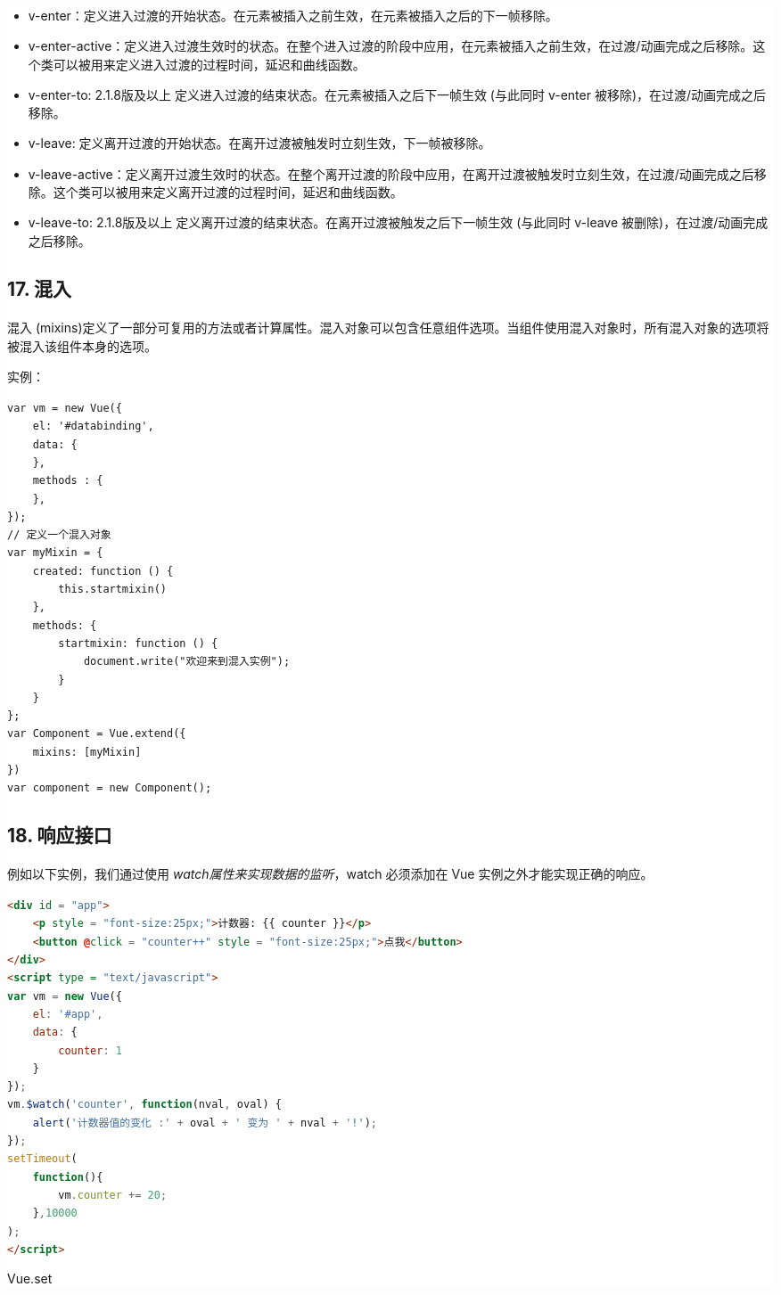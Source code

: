 + v-enter：定义进入过渡的开始状态。在元素被插入之前生效，在元素被插入之后的下一帧移除。

+ v-enter-active：定义进入过渡生效时的状态。在整个进入过渡的阶段中应用，在元素被插入之前生效，在过渡/动画完成之后移除。这个类可以被用来定义进入过渡的过程时间，延迟和曲线函数。

+ v-enter-to: 2.1.8版及以上 定义进入过渡的结束状态。在元素被插入之后下一帧生效 (与此同时 v-enter 被移除)，在过渡/动画完成之后移除。

+ v-leave: 定义离开过渡的开始状态。在离开过渡被触发时立刻生效，下一帧被移除。

+ v-leave-active：定义离开过渡生效时的状态。在整个离开过渡的阶段中应用，在离开过渡被触发时立刻生效，在过渡/动画完成之后移除。这个类可以被用来定义离开过渡的过程时间，延迟和曲线函数。

+ v-leave-to: 2.1.8版及以上 定义离开过渡的结束状态。在离开过渡被触发之后下一帧生效 (与此同时 v-leave 被删除)，在过渡/动画完成之后移除。

## 17. 混入
混入 (mixins)定义了一部分可复用的方法或者计算属性。混入对象可以包含任意组件选项。当组件使用混入对象时，所有混入对象的选项将被混入该组件本身的选项。

实例：
```html
var vm = new Vue({
    el: '#databinding',
    data: {
    },
    methods : {
    },
});
// 定义一个混入对象
var myMixin = {
    created: function () {
        this.startmixin()
    },
    methods: {
        startmixin: function () {
            document.write("欢迎来到混入实例");
        }
    }
};
var Component = Vue.extend({
    mixins: [myMixin]
})
var component = new Component();
```
## 18. 响应接口
例如以下实例，我们通过使用 $watch 属性来实现数据的监听，$watch 必须添加在 Vue 实例之外才能实现正确的响应。
```html
<div id = "app">
    <p style = "font-size:25px;">计数器: {{ counter }}</p>
    <button @click = "counter++" style = "font-size:25px;">点我</button>
</div>
<script type = "text/javascript">
var vm = new Vue({
    el: '#app',
    data: {
        counter: 1
    }
});
vm.$watch('counter', function(nval, oval) {
    alert('计数器值的变化 :' + oval + ' 变为 ' + nval + '!');
});
setTimeout(
    function(){
        vm.counter += 20;
    },10000
);
</script>
```
Vue.set
